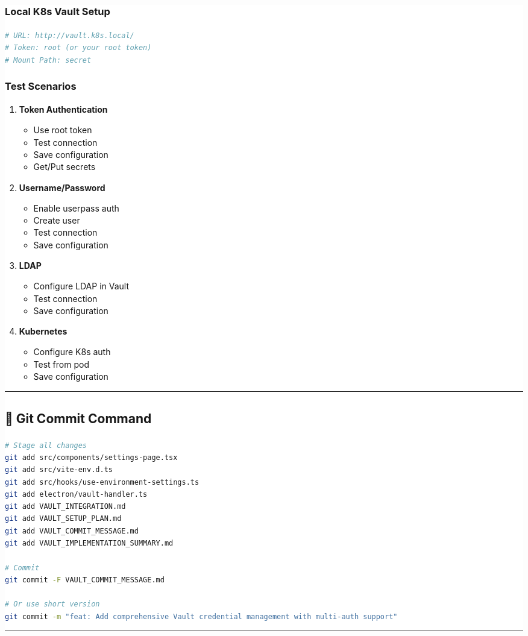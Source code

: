 ### Local K8s Vault Setup
```bash
# URL: http://vault.k8s.local/
# Token: root (or your root token)
# Mount Path: secret
```

### Test Scenarios
1. **Token Authentication**
   - Use root token
   - Test connection
   - Save configuration
   - Get/Put secrets

2. **Username/Password**
   - Enable userpass auth
   - Create user
   - Test connection
   - Save configuration

3. **LDAP**
   - Configure LDAP in Vault
   - Test connection
   - Save configuration

4. **Kubernetes**
   - Configure K8s auth
   - Test from pod
   - Save configuration

---

## 📝 Git Commit Command

```bash
# Stage all changes
git add src/components/settings-page.tsx
git add src/vite-env.d.ts
git add src/hooks/use-environment-settings.ts
git add electron/vault-handler.ts
git add VAULT_INTEGRATION.md
git add VAULT_SETUP_PLAN.md
git add VAULT_COMMIT_MESSAGE.md
git add VAULT_IMPLEMENTATION_SUMMARY.md

# Commit
git commit -F VAULT_COMMIT_MESSAGE.md

# Or use short version
git commit -m "feat: Add comprehensive Vault credential management with multi-auth support"
```

---
